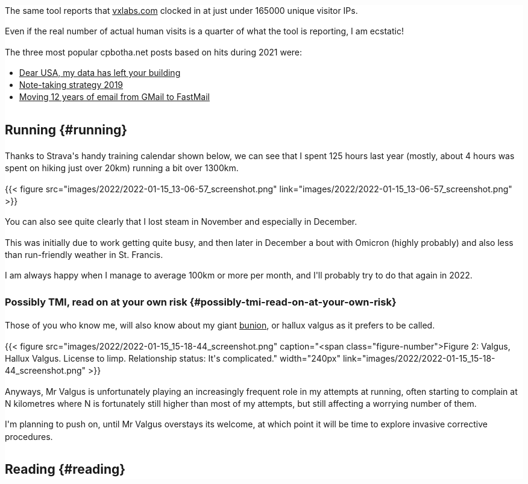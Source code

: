 The same tool reports that [vxlabs.com](https://vxlabs.com/) clocked in at just under 165000 unique visitor IPs.

Even if the real number of actual human visits is a quarter of what the tool is
reporting, I am ecstatic!

The three most popular cpbotha.net posts based on hits during 2021 were:

-   [Dear USA, my data has left your building](https://cpbotha.net/2013/09/15/dear-usa-my-data-has-left-your-building/)
-   [Note-taking strategy 2019](/2019/09/21/note-taking-strategy-2019/)
-   [Moving 12 years of email from GMail to FastMail](/2016/08/06/moving-12-years-of-email-from-gmail-to-fastmail/)


## Running {#running}

Thanks to Strava's handy training calendar shown below, we can see that I spent
125 hours last year (mostly, about 4 hours was spent on hiking just over 20km)
running a bit over 1300km.

{{< figure src="images/2022/2022-01-15_13-06-57_screenshot.png" link="images/2022/2022-01-15_13-06-57_screenshot.png" >}}

You can also see quite clearly that I lost steam in November and especially in
December.

This was initially due to work getting quite busy, and then later in December a
bout with Omicron (highly probably) and also less than run-friendly weather in
St. Francis.

I am always happy when I manage to average 100km or more per month, and I'll
probably try to do that again in 2022.


### Possibly TMI, read on at your own risk {#possibly-tmi-read-on-at-your-own-risk}

Those of you who know me, will also know about my giant [bunion](https://en.wikipedia.org/wiki/Bunion), or hallux
valgus as it prefers to be called.

{{< figure src="images/2022/2022-01-15_15-18-44_screenshot.png" caption="<span class=\"figure-number\">Figure 2: </span>Valgus, Hallux Valgus. License to limp. Relationship status: It's complicated." width="240px" link="images/2022/2022-01-15_15-18-44_screenshot.png" >}}

Anyways, Mr Valgus is unfortunately playing an increasingly frequent role in my
attempts at running, often starting to complain at N kilometres where N is
fortunately still higher than most of my attempts, but still affecting a
worrying number of them.

I'm planning to push on, until Mr Valgus overstays its welcome, at which point
it will be time to explore invasive corrective procedures.


## Reading {#reading}

